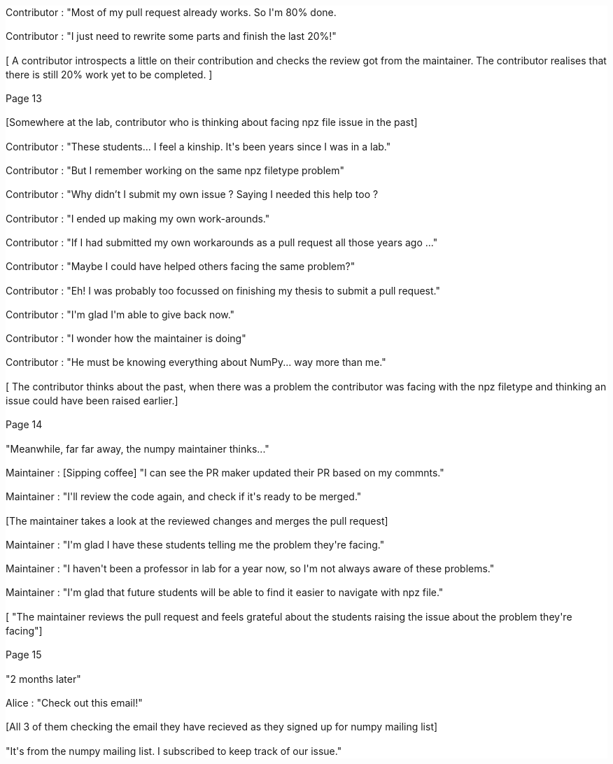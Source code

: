Contributor : "Most of my pull request already works. So I'm 80% done.

Contributor : "I just need to rewrite some parts and finish the last 20%!"

[ A contributor introspects a little on their contribution and checks the review got from the maintainer. The contributor realises that there is still 20% work yet to be completed. ]

Page 13

[Somewhere at the lab, contributor who is thinking about facing npz file issue in the past]

Contributor : "These students... I feel a kinship. It's been years since I was in a lab."

Contributor : "But I remember working on the same npz filetype problem"

Contributor : "Why didn’t I submit my own issue ? Saying I needed this help too ?

Contributor : "I ended up making my own work-arounds."

Contributor : "If I had submitted my own workarounds as a pull request all those years ago ..."

Contributor : "Maybe I could have helped others facing the same problem?"

Contributor : "Eh! I was probably too focussed on finishing my thesis to submit a pull request."

Contributor : "I'm glad I'm able to give back now."

Contributor : "I wonder how the maintainer is doing"

Contributor : "He must be knowing everything about NumPy... way more than me."

[ The contributor thinks about the past, when there was a problem the contributor was facing with the npz filetype and thinking an issue could have been raised earlier.]


Page 14

"Meanwhile, far far away, the numpy maintainer thinks..."

Maintainer : [Sipping coffee] "I can see the PR maker updated their PR based on my commnts."

Maintainer : "I'll review the code again, and check if it's ready to be merged."

[The maintainer takes a look at the reviewed changes and merges the pull request]

Maintainer : "I'm glad I have these students telling me the problem they're facing."

Maintainer : "I haven't been a professor in lab for a year now, so I'm not always aware of these problems."

Maintainer : "I'm glad that future students will be able to find it easier to navigate with npz file."

[ "The maintainer reviews the pull request and feels grateful about the students raising the issue about the problem they're facing"]

Page 15

"2 months later"

Alice : "Check out this email!"

[All 3 of them checking the email they have recieved as they signed up for numpy mailing list]

"It's from the numpy mailing list. I subscribed to keep track of our issue."
